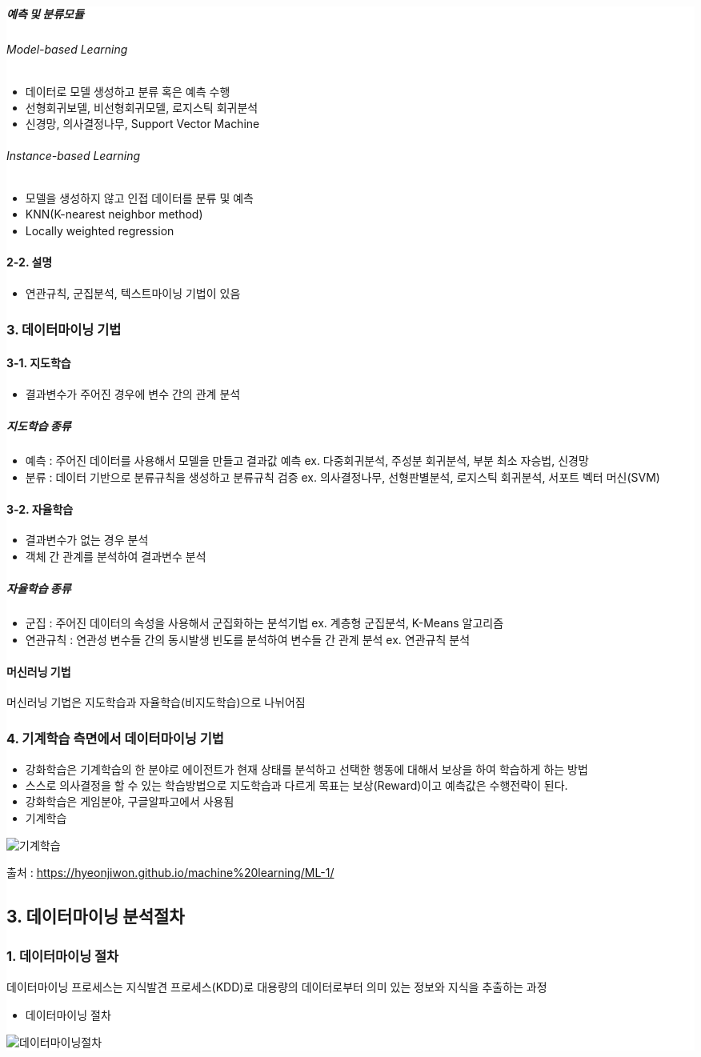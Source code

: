 ##### 예측 및 분류모듈
###### Model-based Learning
- 데이터로 모델 생성하고 분류 혹은 예측 수행
- 선형회귀보델, 비선형회귀모델, 로지스틱 회귀분석
- 신경망, 의사결정나무, Support Vector Machine

###### Instance-based Learning
- 모델을 생성하지 않고 인접 데이터를 분류 및 예측
- KNN(K-nearest neighbor method)
- Locally weighted regression

#### 2-2. 설명
- 연관규칙, 군집분석, 텍스트마이닝 기법이 있음

### 3. 데이터마이닝 기법
#### 3-1. 지도학습
- 결과변수가 주어진 경우에 변수 간의 관계 분석

##### 지도학습 종류
- 예측 : 주어진 데이터를 사용해서 모델을 만들고 결과값 예측 ex. 다중회귀분석, 주성분 회귀분석, 부분 최소 자승법, 신경망
- 분류 : 데이터 기반으로 분류규칙을 생성하고 분류규칙 검증 ex. 의사결정나무, 선형판별분석, 로지스틱 회귀분석, 서포트 벡터 머신(SVM)

#### 3-2. 자율학습
- 결과변수가 없는 경우 분석
- 객체 간 관계를 분석하여 결과변수 분석

##### 자율학습 종류
- 군집 : 주어진 데이터의 속성을 사용해서 군집화하는 분석기법 ex. 계층형 군집분석, K-Means 알고리즘
- 연관규칙 : 연관성 변수들 간의 동시발생 빈도를 분석하여 변수들 간 관계 분석 ex. 연관규칙 분석

#### 머신러닝 기법
머신러닝 기법은 지도학습과 자율학습(비지도학습)으로 나뉘어짐

### 4. 기계학습 측면에서 데이터마이닝 기법
- 강화학습은 기계학습의 한 분야로 에이전트가 현재 상태를 분석하고 선택한 행동에 대해서 보상을 하여 학습하게 하는 방법
- 스스로 의사결정을 할 수 있는 학습방법으로 지도학습과 다르게 목표는 보상(Reward)이고 예측값은 수행전략이 된다.
- 강화학습은 게임분야, 구글알파고에서 사용됨
- 기계학습

![기계학습](https://hyeonjiwon.github.io/assets/img/21-3.png)

출처 : https://hyeonjiwon.github.io/machine%20learning/ML-1/

## 3. 데이터마이닝 분석절차

### 1. 데이터마이닝 절차
데이터마이닝 프로세스는 지식발견 프로세스(KDD)로 대용량의 데이터로부터 의미 있는 정보와 지식을 추출하는 과정
- 데이터마이닝 절차

![데이터마이닝절차](https://post-phinf.pstatic.net/MjAxOTAxMzBfMTUw/MDAxNTQ4ODA1MjY0Njk4.YWy0NNyMZCP8Xb6wmDAITTPtLMP5C0fwnjcKHYt8LyEg.aAmcbFIFctLtqaVmecdb1c778lTJShpExaSiKzronhgg.JPEG/mug_obj_201901300841043811.jpg?type=w1080)
